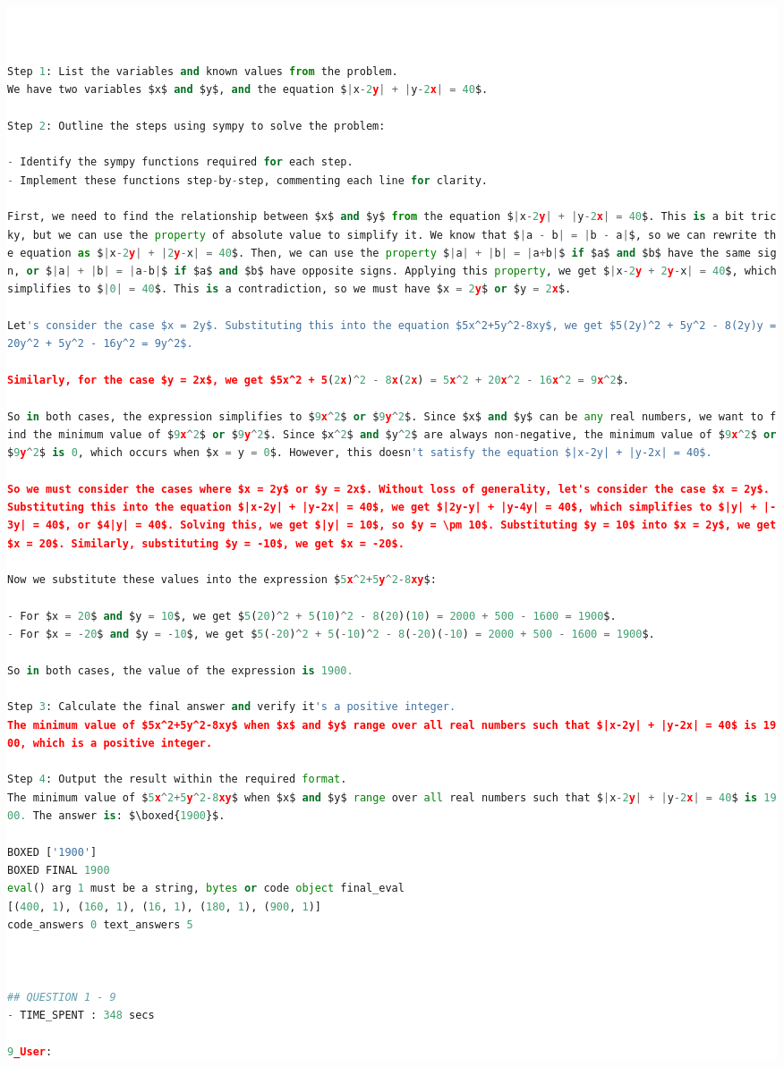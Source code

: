 ```python



Step 1: List the variables and known values from the problem.
We have two variables $x$ and $y$, and the equation $|x-2y| + |y-2x| = 40$.

Step 2: Outline the steps using sympy to solve the problem:

- Identify the sympy functions required for each step.
- Implement these functions step-by-step, commenting each line for clarity.

First, we need to find the relationship between $x$ and $y$ from the equation $|x-2y| + |y-2x| = 40$. This is a bit tricky, but we can use the property of absolute value to simplify it. We know that $|a - b| = |b - a|$, so we can rewrite the equation as $|x-2y| + |2y-x| = 40$. Then, we can use the property $|a| + |b| = |a+b|$ if $a$ and $b$ have the same sign, or $|a| + |b| = |a-b|$ if $a$ and $b$ have opposite signs. Applying this property, we get $|x-2y + 2y-x| = 40$, which simplifies to $|0| = 40$. This is a contradiction, so we must have $x = 2y$ or $y = 2x$.

Let's consider the case $x = 2y$. Substituting this into the equation $5x^2+5y^2-8xy$, we get $5(2y)^2 + 5y^2 - 8(2y)y = 20y^2 + 5y^2 - 16y^2 = 9y^2$.

Similarly, for the case $y = 2x$, we get $5x^2 + 5(2x)^2 - 8x(2x) = 5x^2 + 20x^2 - 16x^2 = 9x^2$.

So in both cases, the expression simplifies to $9x^2$ or $9y^2$. Since $x$ and $y$ can be any real numbers, we want to find the minimum value of $9x^2$ or $9y^2$. Since $x^2$ and $y^2$ are always non-negative, the minimum value of $9x^2$ or $9y^2$ is 0, which occurs when $x = y = 0$. However, this doesn't satisfy the equation $|x-2y| + |y-2x| = 40$.

So we must consider the cases where $x = 2y$ or $y = 2x$. Without loss of generality, let's consider the case $x = 2y$. Substituting this into the equation $|x-2y| + |y-2x| = 40$, we get $|2y-y| + |y-4y| = 40$, which simplifies to $|y| + |-3y| = 40$, or $4|y| = 40$. Solving this, we get $|y| = 10$, so $y = \pm 10$. Substituting $y = 10$ into $x = 2y$, we get $x = 20$. Similarly, substituting $y = -10$, we get $x = -20$.

Now we substitute these values into the expression $5x^2+5y^2-8xy$:

- For $x = 20$ and $y = 10$, we get $5(20)^2 + 5(10)^2 - 8(20)(10) = 2000 + 500 - 1600 = 1900$.
- For $x = -20$ and $y = -10$, we get $5(-20)^2 + 5(-10)^2 - 8(-20)(-10) = 2000 + 500 - 1600 = 1900$.

So in both cases, the value of the expression is 1900.

Step 3: Calculate the final answer and verify it's a positive integer.
The minimum value of $5x^2+5y^2-8xy$ when $x$ and $y$ range over all real numbers such that $|x-2y| + |y-2x| = 40$ is 1900, which is a positive integer.

Step 4: Output the result within the required format.
The minimum value of $5x^2+5y^2-8xy$ when $x$ and $y$ range over all real numbers such that $|x-2y| + |y-2x| = 40$ is 1900. The answer is: $\boxed{1900}$.

BOXED ['1900']
BOXED FINAL 1900
eval() arg 1 must be a string, bytes or code object final_eval
[(400, 1), (160, 1), (16, 1), (180, 1), (900, 1)]
code_answers 0 text_answers 5



## QUESTION 1 - 9 
- TIME_SPENT : 348 secs

9_User:

```